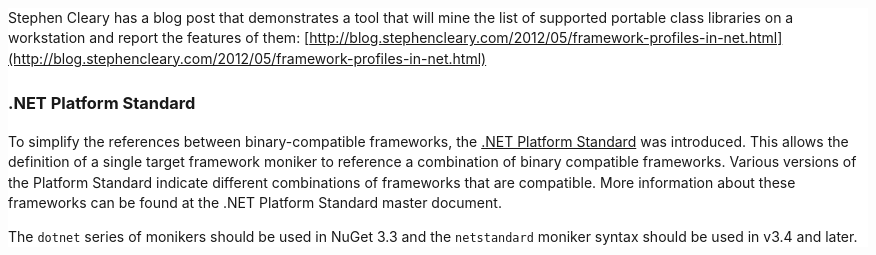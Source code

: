 Stephen Cleary has a blog post that demonstrates a tool that will mine the list of supported portable class libraries on a workstation and report the features of them: [http://blog.stephencleary.com/2012/05/framework-profiles-in-net.html](http://blog.stephencleary.com/2012/05/framework-profiles-in-net.html)


### .NET Platform Standard

To simplify the references between binary-compatible frameworks, the [.NET Platform Standard](https://github.com/dotnet/corefx/blob/master/Documentation/project-docs/standard-platform.md) was introduced.  This allows the definition of a single target framework moniker to reference a combination of binary compatible frameworks.  Various versions of the Platform Standard indicate different combinations of frameworks that are compatible.  More information about these frameworks can be found at the .NET Platform Standard master document.

The `dotnet` series of monikers should be used in NuGet 3.3 and the `netstandard` moniker syntax should be used in v3.4 and later.
